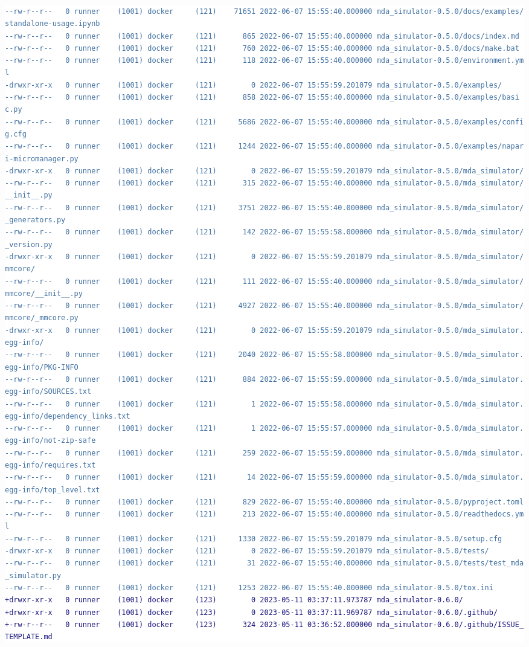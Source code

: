 ```diff
--rw-r--r--   0 runner    (1001) docker     (121)    71651 2022-06-07 15:55:40.000000 mda_simulator-0.5.0/docs/examples/standalone-usage.ipynb
--rw-r--r--   0 runner    (1001) docker     (121)      865 2022-06-07 15:55:40.000000 mda_simulator-0.5.0/docs/index.md
--rw-r--r--   0 runner    (1001) docker     (121)      760 2022-06-07 15:55:40.000000 mda_simulator-0.5.0/docs/make.bat
--rw-r--r--   0 runner    (1001) docker     (121)      118 2022-06-07 15:55:40.000000 mda_simulator-0.5.0/environment.yml
-drwxr-xr-x   0 runner    (1001) docker     (121)        0 2022-06-07 15:55:59.201079 mda_simulator-0.5.0/examples/
--rw-r--r--   0 runner    (1001) docker     (121)      858 2022-06-07 15:55:40.000000 mda_simulator-0.5.0/examples/basic.py
--rw-r--r--   0 runner    (1001) docker     (121)     5686 2022-06-07 15:55:40.000000 mda_simulator-0.5.0/examples/config.cfg
--rw-r--r--   0 runner    (1001) docker     (121)     1244 2022-06-07 15:55:40.000000 mda_simulator-0.5.0/examples/napari-micromanager.py
-drwxr-xr-x   0 runner    (1001) docker     (121)        0 2022-06-07 15:55:59.201079 mda_simulator-0.5.0/mda_simulator/
--rw-r--r--   0 runner    (1001) docker     (121)      315 2022-06-07 15:55:40.000000 mda_simulator-0.5.0/mda_simulator/__init__.py
--rw-r--r--   0 runner    (1001) docker     (121)     3751 2022-06-07 15:55:40.000000 mda_simulator-0.5.0/mda_simulator/_generators.py
--rw-r--r--   0 runner    (1001) docker     (121)      142 2022-06-07 15:55:58.000000 mda_simulator-0.5.0/mda_simulator/_version.py
-drwxr-xr-x   0 runner    (1001) docker     (121)        0 2022-06-07 15:55:59.201079 mda_simulator-0.5.0/mda_simulator/mmcore/
--rw-r--r--   0 runner    (1001) docker     (121)      111 2022-06-07 15:55:40.000000 mda_simulator-0.5.0/mda_simulator/mmcore/__init__.py
--rw-r--r--   0 runner    (1001) docker     (121)     4927 2022-06-07 15:55:40.000000 mda_simulator-0.5.0/mda_simulator/mmcore/_mmcore.py
-drwxr-xr-x   0 runner    (1001) docker     (121)        0 2022-06-07 15:55:59.201079 mda_simulator-0.5.0/mda_simulator.egg-info/
--rw-r--r--   0 runner    (1001) docker     (121)     2040 2022-06-07 15:55:58.000000 mda_simulator-0.5.0/mda_simulator.egg-info/PKG-INFO
--rw-r--r--   0 runner    (1001) docker     (121)      884 2022-06-07 15:55:59.000000 mda_simulator-0.5.0/mda_simulator.egg-info/SOURCES.txt
--rw-r--r--   0 runner    (1001) docker     (121)        1 2022-06-07 15:55:58.000000 mda_simulator-0.5.0/mda_simulator.egg-info/dependency_links.txt
--rw-r--r--   0 runner    (1001) docker     (121)        1 2022-06-07 15:55:57.000000 mda_simulator-0.5.0/mda_simulator.egg-info/not-zip-safe
--rw-r--r--   0 runner    (1001) docker     (121)      259 2022-06-07 15:55:59.000000 mda_simulator-0.5.0/mda_simulator.egg-info/requires.txt
--rw-r--r--   0 runner    (1001) docker     (121)       14 2022-06-07 15:55:59.000000 mda_simulator-0.5.0/mda_simulator.egg-info/top_level.txt
--rw-r--r--   0 runner    (1001) docker     (121)      829 2022-06-07 15:55:40.000000 mda_simulator-0.5.0/pyproject.toml
--rw-r--r--   0 runner    (1001) docker     (121)      213 2022-06-07 15:55:40.000000 mda_simulator-0.5.0/readthedocs.yml
--rw-r--r--   0 runner    (1001) docker     (121)     1330 2022-06-07 15:55:59.201079 mda_simulator-0.5.0/setup.cfg
-drwxr-xr-x   0 runner    (1001) docker     (121)        0 2022-06-07 15:55:59.201079 mda_simulator-0.5.0/tests/
--rw-r--r--   0 runner    (1001) docker     (121)       31 2022-06-07 15:55:40.000000 mda_simulator-0.5.0/tests/test_mda_simulator.py
--rw-r--r--   0 runner    (1001) docker     (121)     1253 2022-06-07 15:55:40.000000 mda_simulator-0.5.0/tox.ini
+drwxr-xr-x   0 runner    (1001) docker     (123)        0 2023-05-11 03:37:11.973787 mda_simulator-0.6.0/
+drwxr-xr-x   0 runner    (1001) docker     (123)        0 2023-05-11 03:37:11.969787 mda_simulator-0.6.0/.github/
+-rw-r--r--   0 runner    (1001) docker     (123)      324 2023-05-11 03:36:52.000000 mda_simulator-0.6.0/.github/ISSUE_TEMPLATE.md
```
